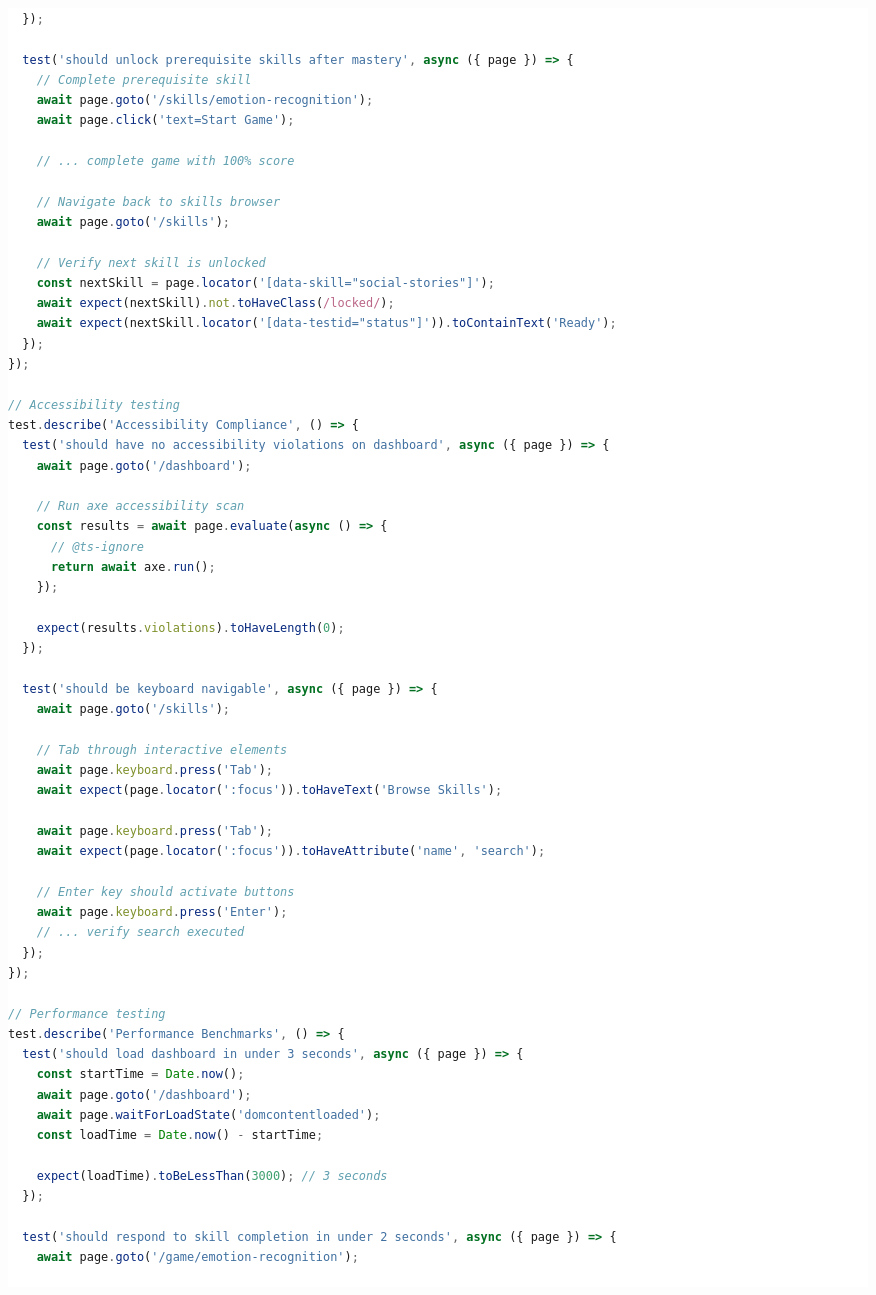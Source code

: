 ```typescript
  });

  test('should unlock prerequisite skills after mastery', async ({ page }) => {
    // Complete prerequisite skill
    await page.goto('/skills/emotion-recognition');
    await page.click('text=Start Game');
    
    // ... complete game with 100% score
    
    // Navigate back to skills browser
    await page.goto('/skills');
    
    // Verify next skill is unlocked
    const nextSkill = page.locator('[data-skill="social-stories"]');
    await expect(nextSkill).not.toHaveClass(/locked/);
    await expect(nextSkill.locator('[data-testid="status"]')).toContainText('Ready');
  });
});

// Accessibility testing
test.describe('Accessibility Compliance', () => {
  test('should have no accessibility violations on dashboard', async ({ page }) => {
    await page.goto('/dashboard');
    
    // Run axe accessibility scan
    const results = await page.evaluate(async () => {
      // @ts-ignore
      return await axe.run();
    });
    
    expect(results.violations).toHaveLength(0);
  });

  test('should be keyboard navigable', async ({ page }) => {
    await page.goto('/skills');
    
    // Tab through interactive elements
    await page.keyboard.press('Tab');
    await expect(page.locator(':focus')).toHaveText('Browse Skills');
    
    await page.keyboard.press('Tab');
    await expect(page.locator(':focus')).toHaveAttribute('name', 'search');
    
    // Enter key should activate buttons
    await page.keyboard.press('Enter');
    // ... verify search executed
  });
});

// Performance testing
test.describe('Performance Benchmarks', () => {
  test('should load dashboard in under 3 seconds', async ({ page }) => {
    const startTime = Date.now();
    await page.goto('/dashboard');
    await page.waitForLoadState('domcontentloaded');
    const loadTime = Date.now() - startTime;
    
    expect(loadTime).toBeLessThan(3000); // 3 seconds
  });

  test('should respond to skill completion in under 2 seconds', async ({ page }) => {
    await page.goto('/game/emotion-recognition');
    
```